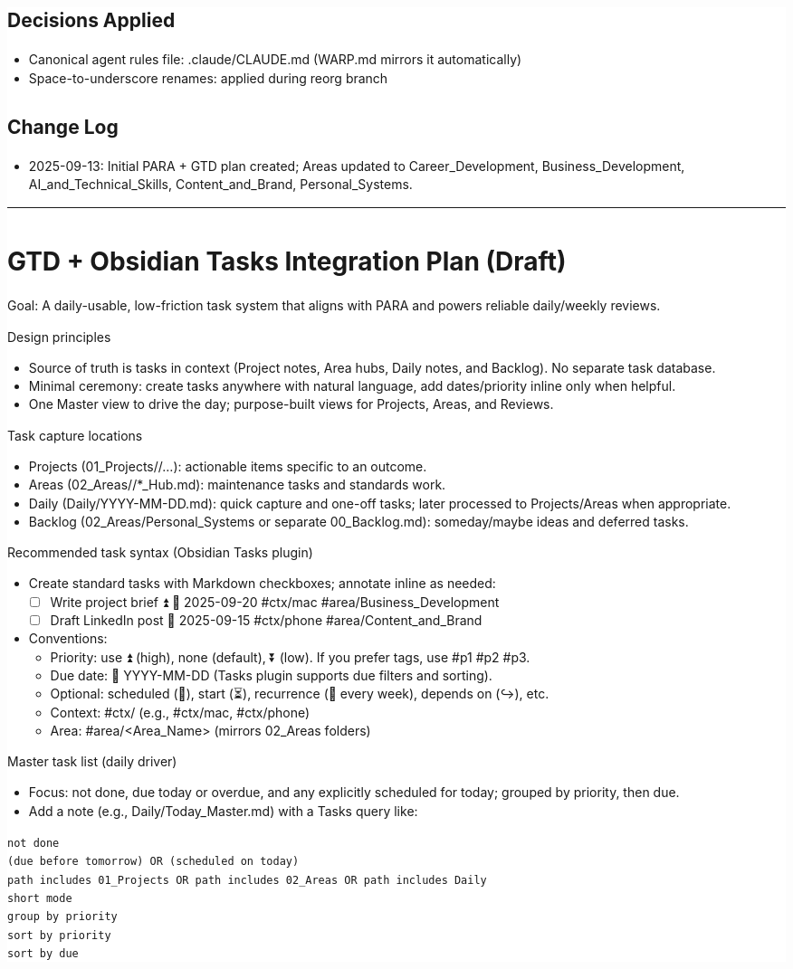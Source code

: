 
## Decisions Applied
- Canonical agent rules file: .claude/CLAUDE.md (WARP.md mirrors it automatically)
- Space-to-underscore renames: applied during reorg branch

## Change Log
- 2025-09-13: Initial PARA + GTD plan created; Areas updated to Career_Development, Business_Development, AI_and_Technical_Skills, Content_and_Brand, Personal_Systems.

---

# GTD + Obsidian Tasks Integration Plan (Draft)

Goal: A daily-usable, low-friction task system that aligns with PARA and powers reliable daily/weekly reviews.

Design principles
- Source of truth is tasks in context (Project notes, Area hubs, Daily notes, and Backlog). No separate task database.
- Minimal ceremony: create tasks anywhere with natural language, add dates/priority inline only when helpful.
- One Master view to drive the day; purpose-built views for Projects, Areas, and Reviews.

Task capture locations
- Projects (01_Projects/<Project>/…): actionable items specific to an outcome.
- Areas (02_Areas/<Area>/*_Hub.md): maintenance tasks and standards work.
- Daily (Daily/YYYY-MM-DD.md): quick capture and one-off tasks; later processed to Projects/Areas when appropriate.
- Backlog (02_Areas/Personal_Systems or separate 00_Backlog.md): someday/maybe ideas and deferred tasks.

Recommended task syntax (Obsidian Tasks plugin)
- Create standard tasks with Markdown checkboxes; annotate inline as needed:
  - [ ] Write project brief ⏫ 📅 2025-09-20 #ctx/mac #area/Business_Development
  - [ ] Draft LinkedIn post 📅 2025-09-15 #ctx/phone #area/Content_and_Brand
- Conventions:
  - Priority: use ⏫ (high), none (default), ⏬ (low). If you prefer tags, use #p1 #p2 #p3.
  - Due date: 📅 YYYY-MM-DD (Tasks plugin supports due filters and sorting).
  - Optional: scheduled (🛫), start (⏳), recurrence (🔁 every week), depends on (↪), etc.
  - Context: #ctx/<context> (e.g., #ctx/mac, #ctx/phone)
  - Area: #area/<Area_Name> (mirrors 02_Areas folders)

Master task list (daily driver)
- Focus: not done, due today or overdue, and any explicitly scheduled for today; grouped by priority, then due.
- Add a note (e.g., Daily/Today_Master.md) with a Tasks query like:
```tasks
not done
(due before tomorrow) OR (scheduled on today)
path includes 01_Projects OR path includes 02_Areas OR path includes Daily
short mode
group by priority
sort by priority
sort by due
```
